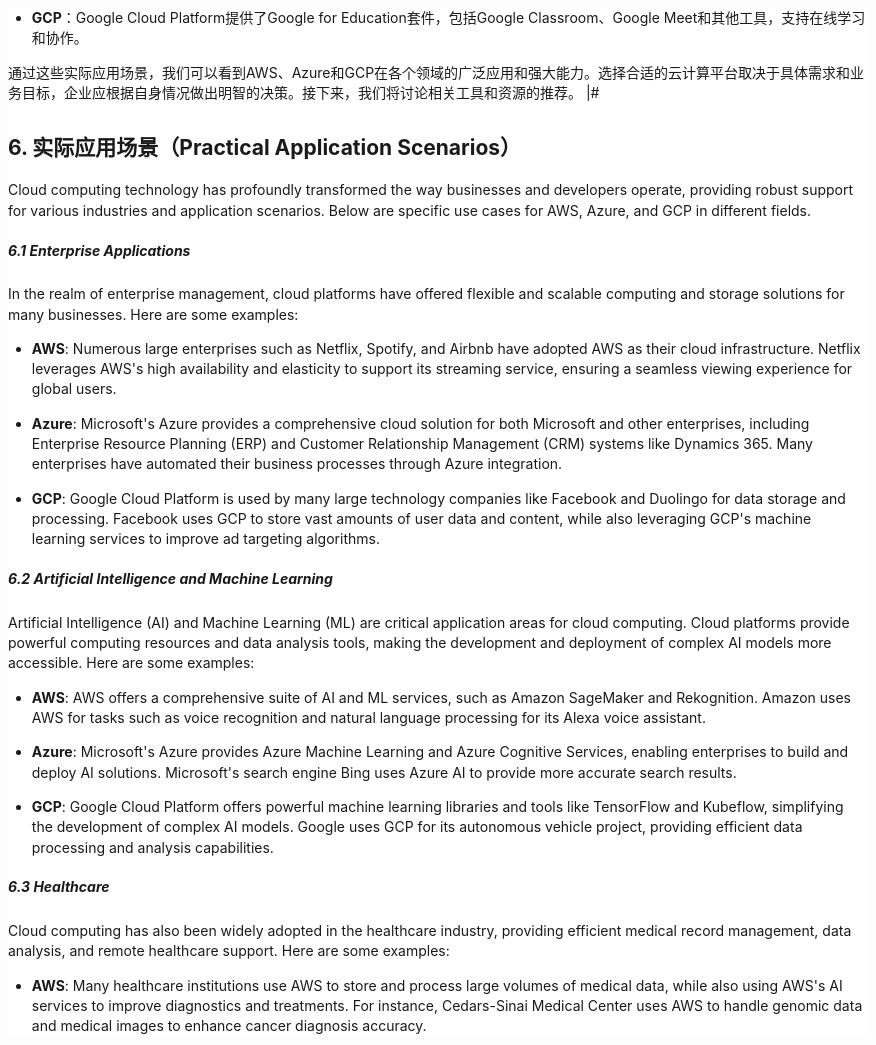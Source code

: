 - **GCP**：Google Cloud Platform提供了Google for Education套件，包括Google Classroom、Google Meet和其他工具，支持在线学习和协作。

通过这些实际应用场景，我们可以看到AWS、Azure和GCP在各个领域的广泛应用和强大能力。选择合适的云计算平台取决于具体需求和业务目标，企业应根据自身情况做出明智的决策。接下来，我们将讨论相关工具和资源的推荐。 |#

## 6. 实际应用场景（Practical Application Scenarios）

Cloud computing technology has profoundly transformed the way businesses and developers operate, providing robust support for various industries and application scenarios. Below are specific use cases for AWS, Azure, and GCP in different fields.

##### 6.1 Enterprise Applications

In the realm of enterprise management, cloud platforms have offered flexible and scalable computing and storage solutions for many businesses. Here are some examples:

- **AWS**: Numerous large enterprises such as Netflix, Spotify, and Airbnb have adopted AWS as their cloud infrastructure. Netflix leverages AWS's high availability and elasticity to support its streaming service, ensuring a seamless viewing experience for global users.

- **Azure**: Microsoft's Azure provides a comprehensive cloud solution for both Microsoft and other enterprises, including Enterprise Resource Planning (ERP) and Customer Relationship Management (CRM) systems like Dynamics 365. Many enterprises have automated their business processes through Azure integration.

- **GCP**: Google Cloud Platform is used by many large technology companies like Facebook and Duolingo for data storage and processing. Facebook uses GCP to store vast amounts of user data and content, while also leveraging GCP's machine learning services to improve ad targeting algorithms.

##### 6.2 Artificial Intelligence and Machine Learning

Artificial Intelligence (AI) and Machine Learning (ML) are critical application areas for cloud computing. Cloud platforms provide powerful computing resources and data analysis tools, making the development and deployment of complex AI models more accessible. Here are some examples:

- **AWS**: AWS offers a comprehensive suite of AI and ML services, such as Amazon SageMaker and Rekognition. Amazon uses AWS for tasks such as voice recognition and natural language processing for its Alexa voice assistant.

- **Azure**: Microsoft's Azure provides Azure Machine Learning and Azure Cognitive Services, enabling enterprises to build and deploy AI solutions. Microsoft's search engine Bing uses Azure AI to provide more accurate search results.

- **GCP**: Google Cloud Platform offers powerful machine learning libraries and tools like TensorFlow and Kubeflow, simplifying the development of complex AI models. Google uses GCP for its autonomous vehicle project, providing efficient data processing and analysis capabilities.

##### 6.3 Healthcare

Cloud computing has also been widely adopted in the healthcare industry, providing efficient medical record management, data analysis, and remote healthcare support. Here are some examples:

- **AWS**: Many healthcare institutions use AWS to store and process large volumes of medical data, while also using AWS's AI services to improve diagnostics and treatments. For instance, Cedars-Sinai Medical Center uses AWS to handle genomic data and medical images to enhance cancer diagnosis accuracy.
